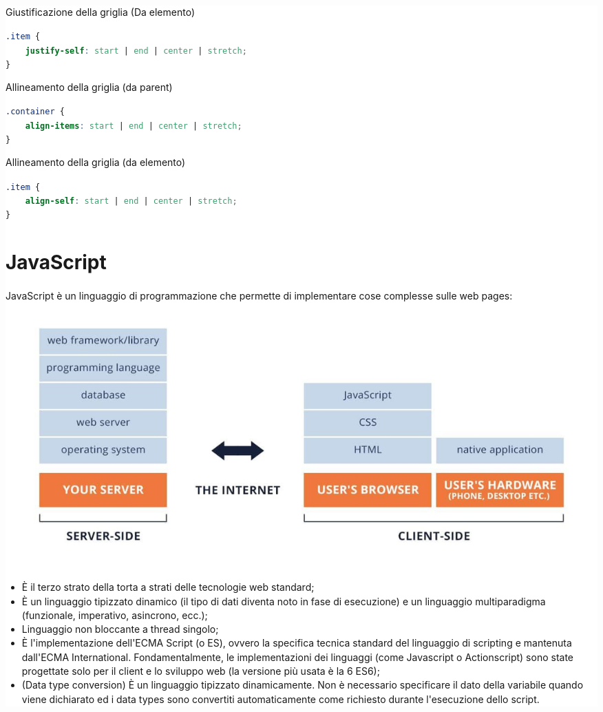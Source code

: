 Giustificazione della griglia (Da elemento)

```CSS
.item {
    justify-self: start | end | center | stretch;
}
```


Allineamento della griglia (da parent)

```CSS
.container {
    align-items: start | end | center | stretch;
}
```

Allineamento della griglia (da elemento)

```CSS
.item {
    align-self: start | end | center | stretch;
}
```

# JavaScript

JavaScript è un linguaggio di programmazione che permette di implementare cose complesse sulle web pages:

![alt text](images/server-side-and-client-side-of-tech-stack-1.jpeg)

- È il terzo strato della torta a strati delle tecnologie web standard;
- È un linguaggio tipizzato dinamico (il tipo di dati diventa noto in fase di esecuzione) e un linguaggio multiparadigma (funzionale, imperativo, asincrono, ecc.);
- Linguaggio non bloccante a thread singolo;
- È l'implementazione dell'ECMA Script (o ES), ovvero la specifica tecnica standard del linguaggio di scripting e mantenuta dall'ECMA International. Fondamentalmente, le implementazioni dei linguaggi (come Javascript o Actionscript) sono state progettate solo per il client e lo sviluppo web (la versione più usata è la 6 ES6);
- (Data type conversion) È un linguaggio tipizzato dinamicamente. Non è necessario specificare il dato della variabile quando viene dichiarato ed i data types sono convertiti automaticamente come richiesto durante l'esecuzione dello script.
